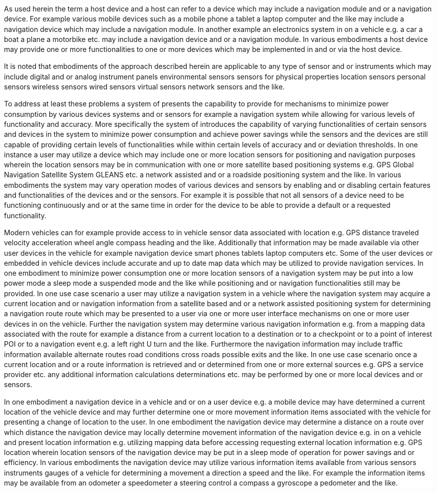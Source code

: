 As used herein the term a host device and a host can refer to a device which may include a navigation module and or a navigation device. For example various mobile devices such as a mobile phone a tablet a laptop computer and the like may include a navigation device which may include a navigation module. In another example an electronics system in on a vehicle e.g. a car a boat a plane a motorbike etc. may include a navigation device and or a navigation module. In various embodiments a host device may provide one or more functionalities to one or more devices which may be implemented in and or via the host device.

It is noted that embodiments of the approach described herein are applicable to any type of sensor and or instruments which may include digital and or analog instrument panels environmental sensors sensors for physical properties location sensors personal sensors wireless sensors wired sensors virtual sensors network sensors and the like.

To address at least these problems a system of presents the capability to provide for mechanisms to minimize power consumption by various devices systems and or sensors for example a navigation system while allowing for various levels of functionality and accuracy. More specifically the system of introduces the capability of varying functionalities of certain sensors and devices in the system to minimize power consumption and achieve power savings while the sensors and the devices are still capable of providing certain levels of functionalities while within certain levels of accuracy and or deviation thresholds. In one instance a user may utilize a device which may include one or more location sensors for positioning and navigation purposes wherein the location sensors may be in communication with one or more satellite based positioning systems e.g. GPS Global Navigation Satellite System GLEANS etc. a network assisted and or a roadside positioning system and the like. In various embodiments the system may vary operation modes of various devices and sensors by enabling and or disabling certain features and functionalities of the devices and or the sensors. For example it is possible that not all sensors of a device need to be functioning continuously and or at the same time in order for the device to be able to provide a default or a requested functionality.

Modern vehicles can for example provide access to in vehicle sensor data associated with location e.g. GPS distance traveled velocity acceleration wheel angle compass heading and the like. Additionally that information may be made available via other user devices in the vehicle for example navigation device smart phones tablets laptop computers etc. Some of the user devices or embedded in vehicle devices include accurate and up to date map data which may be utilized to provide navigation services. In one embodiment to minimize power consumption one or more location sensors of a navigation system may be put into a low power mode a sleep mode a suspended mode and the like while positioning and or navigation functionalities still may be provided. In one use case scenario a user may utilize a navigation system in a vehicle where the navigation system may acquire a current location and or navigation information from a satellite based and or a network assisted positioning system for determining a navigation route route which may be presented to a user via one or more user interface mechanisms on one or more user devices in on the vehicle. Further the navigation system may determine various navigation information e.g. from a mapping data associated with the route for example a distance from a current location to a destination or to a checkpoint or to a point of interest POI or to a navigation event e.g. a left right U turn and the like. Furthermore the navigation information may include traffic information available alternate routes road conditions cross roads possible exits and the like. In one use case scenario once a current location and or a route information is retrieved and or determined from one or more external sources e.g. GPS a service provider etc. any additional information calculations determinations etc. may be performed by one or more local devices and or sensors.

In one embodiment a navigation device in a vehicle and or on a user device e.g. a mobile device may have determined a current location of the vehicle device and may further determine one or more movement information items associated with the vehicle for presenting a change of location to the user. In one embodiment the navigation device may determine a distance on a route over which distance the navigation device may locally determine movement information of the navigation device e.g. in on a vehicle and present location information e.g. utilizing mapping data before accessing requesting external location information e.g. GPS location wherein location sensors of the navigation device may be put in a sleep mode of operation for power savings and or efficiency. In various embodiments the navigation device may utilize various information items available from various sensors instruments gauges of a vehicle for determining a movement a direction a speed and the like. For example the information items may be available from an odometer a speedometer a steering control a compass a gyroscope a pedometer and the like.

